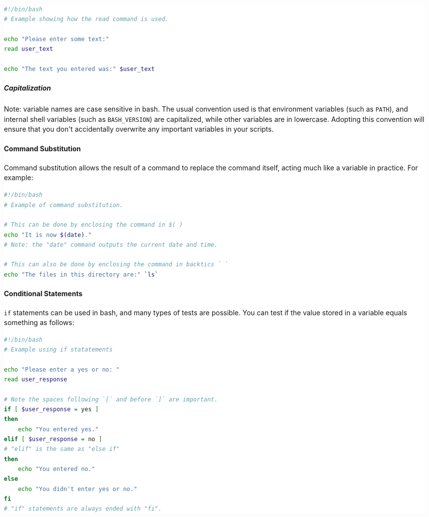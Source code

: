 ```bash
#!/bin/bash
# Example showing how the read command is used.

echo "Please enter some text:"
read user_text

echo "The text you entered was:" $user_text
```

##### Capitalization

Note: variable names are case sensitive in bash. The usual convention used is
that environment variables (such as `PATH`), and internal shell variables
(such as `BASH_VERSION`) are capitalized, while other variables are in
lowercase. Adopting this convention will ensure that you don't accidentally
overwrite any important variables in your scripts.

#### Command Substitution

Command substitution allows the result of a command to replace the command
itself, acting much like a variable in practice. For example:

```bash
#!/bin/bash
# Example of command substitution.

# This can be done by enclosing the command in $( )
echo "It is now $(date)."
# Note: the "date" command outputs the current date and time.

# This can also be done by enclosing the command in backtics ` `
echo "The files in this directory are:" `ls`
```

#### Conditional Statements

`if` statements can be used in bash, and many types of tests are possible.
You can test if the value stored in a variable equals something as follows:

```bash
#!/bin/bash
# Example using if statatements

echo "Please enter a yes or no: "
read user_response

# Note the spaces following `[` and before `]` are important.
if [ $user_response = yes ]
then
    echo "You entered yes."
elif [ $user_response = no ]
# "elif" is the same as "else if"
then
    echo "You entered no."
else
    echo "You didn't enter yes or no."
fi
# "if" statements are always ended with "fi".
```
